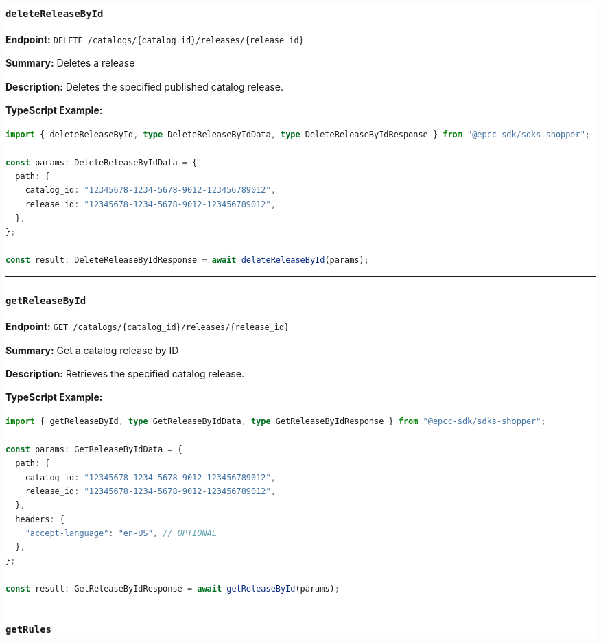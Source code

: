 
### **`deleteReleaseById`**

**Endpoint:** `DELETE /catalogs/{catalog_id}/releases/{release_id}`

**Summary:** Deletes a release

**Description:** Deletes the specified published catalog release.

**TypeScript Example:**

```typescript
import { deleteReleaseById, type DeleteReleaseByIdData, type DeleteReleaseByIdResponse } from "@epcc-sdk/sdks-shopper";

const params: DeleteReleaseByIdData = {
  path: {
    catalog_id: "12345678-1234-5678-9012-123456789012",
    release_id: "12345678-1234-5678-9012-123456789012",
  },
};

const result: DeleteReleaseByIdResponse = await deleteReleaseById(params);
```

---

### **`getReleaseById`**

**Endpoint:** `GET /catalogs/{catalog_id}/releases/{release_id}`

**Summary:** Get a catalog release by ID

**Description:** Retrieves the specified catalog release.

**TypeScript Example:**

```typescript
import { getReleaseById, type GetReleaseByIdData, type GetReleaseByIdResponse } from "@epcc-sdk/sdks-shopper";

const params: GetReleaseByIdData = {
  path: {
    catalog_id: "12345678-1234-5678-9012-123456789012",
    release_id: "12345678-1234-5678-9012-123456789012",
  },
  headers: {
    "accept-language": "en-US", // OPTIONAL
  },
};

const result: GetReleaseByIdResponse = await getReleaseById(params);
```

---

### **`getRules`**

